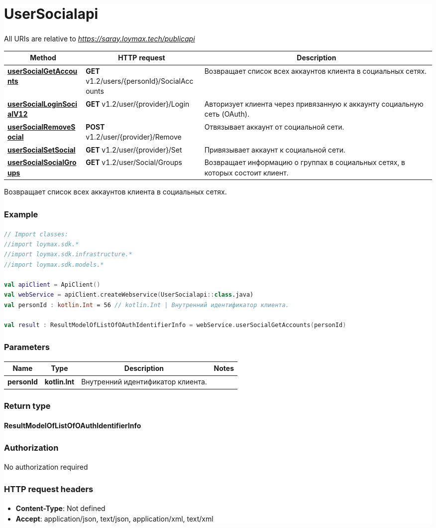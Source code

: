 # UserSocialapi

All URIs are relative to *https://saray.loymax.tech/publicapi*

Method | HTTP request | Description
------------- | ------------- | -------------
[**userSocialGetAccounts**](UserSocialapi.md#userSocialGetAccounts) | **GET** v1.2/users/{personId}/SocialAccounts | Возвращает список всех аккаунтов клиента в социальных сетях.
[**userSocialLoginSocialV12**](UserSocialapi.md#userSocialLoginSocialV12) | **GET** v1.2/user/{provider}/Login | Авторизует клиента через привязанную к аккаунту социальную сеть (OAuth).
[**userSocialRemoveSocial**](UserSocialapi.md#userSocialRemoveSocial) | **POST** v1.2/user/{provider}/Remove | Отвязывает аккаунт от социальной сети.
[**userSocialSetSocial**](UserSocialapi.md#userSocialSetSocial) | **GET** v1.2/user/{provider}/Set | Привязывает аккаунт к социальной сети.
[**userSocialSocialGroups**](UserSocialapi.md#userSocialSocialGroups) | **GET** v1.2/user/Social/Groups | Возвращает информацию о группах в социальных сетях, в которых состоит клиент.



Возвращает список всех аккаунтов клиента в социальных сетях.

### Example
```kotlin
// Import classes:
//import loymax.sdk.*
//import loymax.sdk.infrastructure.*
//import loymax.sdk.models.*

val apiClient = ApiClient()
val webService = apiClient.createWebservice(UserSocialapi::class.java)
val personId : kotlin.Int = 56 // kotlin.Int | Внутренний идентификатор клиента.

val result : ResultModelOfListOfOAuthIdentifierInfo = webService.userSocialGetAccounts(personId)
```

### Parameters

Name | Type | Description  | Notes
------------- | ------------- | ------------- | -------------
 **personId** | **kotlin.Int**| Внутренний идентификатор клиента. |

### Return type

**ResultModelOfListOfOAuthIdentifierInfo**

### Authorization

No authorization required

### HTTP request headers

 - **Content-Type**: Not defined
 - **Accept**: application/json, text/json, application/xml, text/xml
